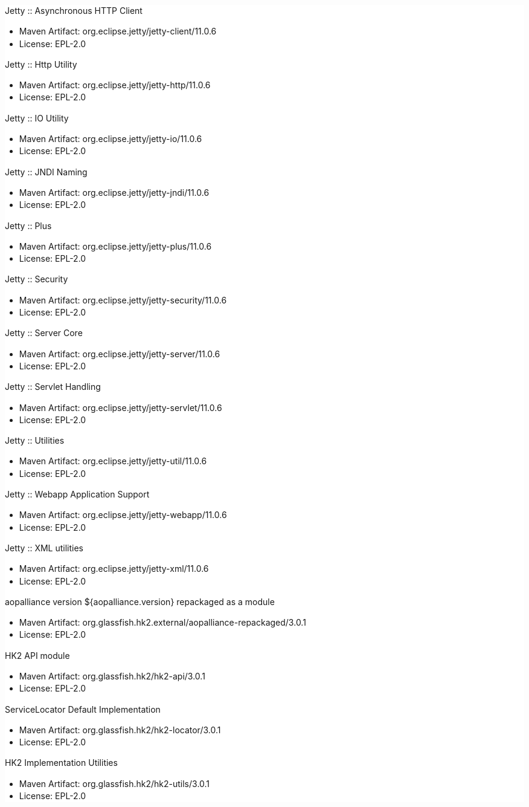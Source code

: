 Jetty :: Asynchronous HTTP Client
* Maven Artifact: org.eclipse.jetty/jetty-client/11.0.6
* License: EPL-2.0

Jetty :: Http Utility
* Maven Artifact: org.eclipse.jetty/jetty-http/11.0.6
* License: EPL-2.0

Jetty :: IO Utility
* Maven Artifact: org.eclipse.jetty/jetty-io/11.0.6
* License: EPL-2.0

Jetty :: JNDI Naming
* Maven Artifact: org.eclipse.jetty/jetty-jndi/11.0.6
* License: EPL-2.0

Jetty :: Plus
* Maven Artifact: org.eclipse.jetty/jetty-plus/11.0.6
* License: EPL-2.0

Jetty :: Security
* Maven Artifact: org.eclipse.jetty/jetty-security/11.0.6
* License: EPL-2.0

Jetty :: Server Core
* Maven Artifact: org.eclipse.jetty/jetty-server/11.0.6
* License: EPL-2.0

Jetty :: Servlet Handling
* Maven Artifact: org.eclipse.jetty/jetty-servlet/11.0.6
* License: EPL-2.0

Jetty :: Utilities
* Maven Artifact: org.eclipse.jetty/jetty-util/11.0.6
* License: EPL-2.0

Jetty :: Webapp Application Support
* Maven Artifact: org.eclipse.jetty/jetty-webapp/11.0.6
* License: EPL-2.0

Jetty :: XML utilities
* Maven Artifact: org.eclipse.jetty/jetty-xml/11.0.6
* License: EPL-2.0

aopalliance version ${aopalliance.version} repackaged as a module
* Maven Artifact: org.glassfish.hk2.external/aopalliance-repackaged/3.0.1
* License: EPL-2.0

HK2 API module
* Maven Artifact: org.glassfish.hk2/hk2-api/3.0.1
* License: EPL-2.0

ServiceLocator Default Implementation
* Maven Artifact: org.glassfish.hk2/hk2-locator/3.0.1
* License: EPL-2.0

HK2 Implementation Utilities
* Maven Artifact: org.glassfish.hk2/hk2-utils/3.0.1
* License: EPL-2.0
